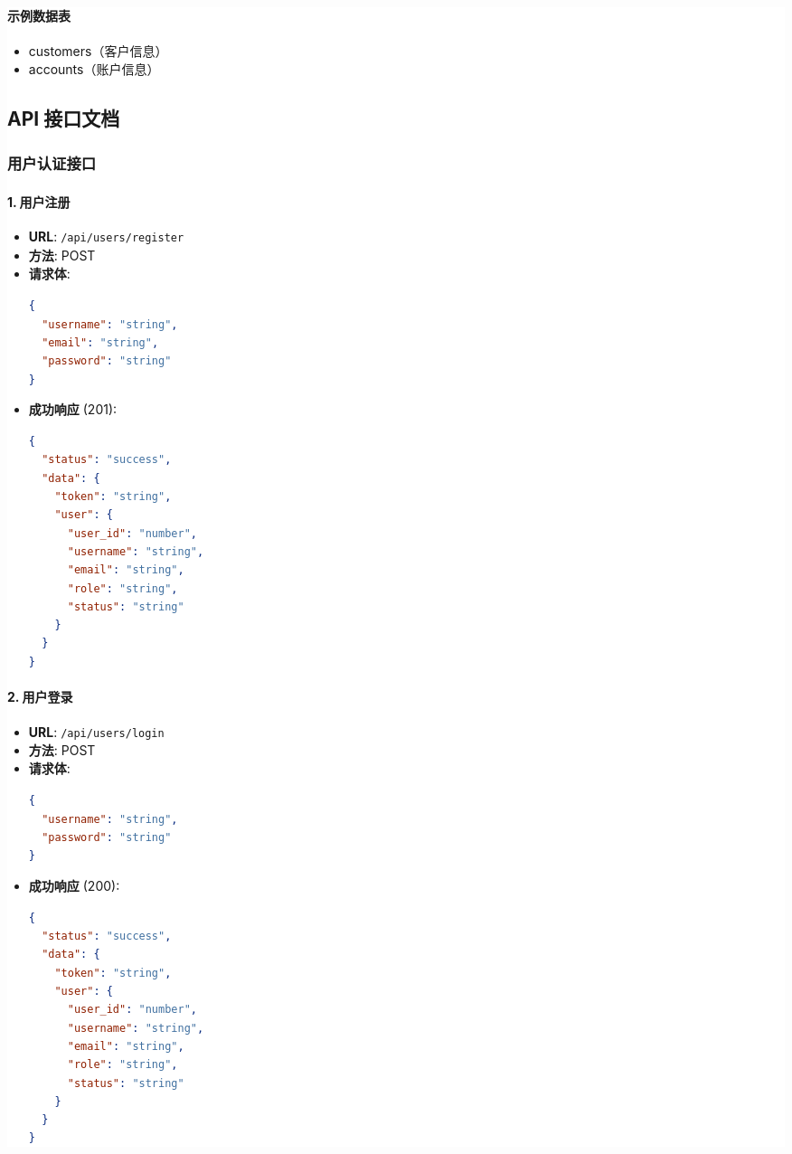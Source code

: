 #### 示例数据表
- customers（客户信息）
- accounts（账户信息）

## API 接口文档

### 用户认证接口

#### 1. 用户注册
- **URL**: `/api/users/register`
- **方法**: POST
- **请求体**:
  ```json
  {
    "username": "string",
    "email": "string",
    "password": "string"
  }
  ```
- **成功响应** (201):
  ```json
  {
    "status": "success",
    "data": {
      "token": "string",
      "user": {
        "user_id": "number",
        "username": "string",
        "email": "string",
        "role": "string",
        "status": "string"
      }
    }
  }
  ```

#### 2. 用户登录
- **URL**: `/api/users/login`
- **方法**: POST
- **请求体**:
  ```json
  {
    "username": "string",
    "password": "string"
  }
  ```
- **成功响应** (200):
  ```json
  {
    "status": "success",
    "data": {
      "token": "string",
      "user": {
        "user_id": "number",
        "username": "string",
        "email": "string",
        "role": "string",
        "status": "string"
      }
    }
  }
  ```
